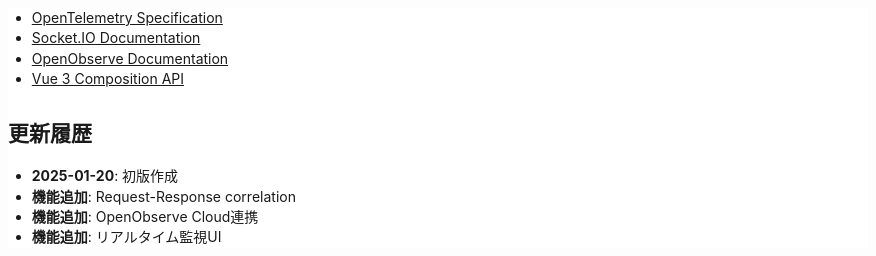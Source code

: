 - [OpenTelemetry Specification](https://opentelemetry.io/docs/specs/)
- [Socket.IO Documentation](https://socket.io/docs/)
- [OpenObserve Documentation](https://openobserve.ai/docs/)
- [Vue 3 Composition API](https://vuejs.org/guide/composition-api/)

## 更新履歴

- **2025-01-20**: 初版作成
- **機能追加**: Request-Response correlation
- **機能追加**: OpenObserve Cloud連携
- **機能追加**: リアルタイム監視UI